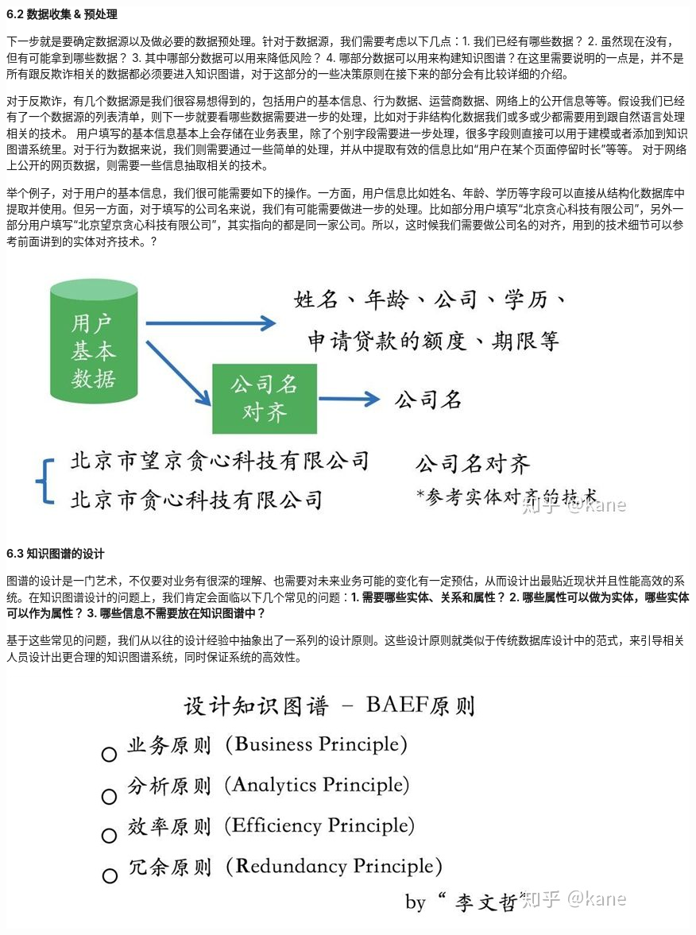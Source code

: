 **6.2 数据收集 & 预处理**

下一步就是要确定数据源以及做必要的数据预处理。针对于数据源，我们需要考虑以下几点：1. 我们已经有哪些数据？ 2. 虽然现在没有，但有可能拿到哪些数据？ 3. 其中哪部分数据可以用来降低风险？ 4. 哪部分数据可以用来构建知识图谱？在这里需要说明的一点是，并不是所有跟反欺诈相关的数据都必须要进入知识图谱，对于这部分的一些决策原则在接下来的部分会有比较详细的介绍。

对于反欺诈，有几个数据源是我们很容易想得到的，包括用户的基本信息、行为数据、运营商数据、网络上的公开信息等等。假设我们已经有了一个数据源的列表清单，则下一步就要看哪些数据需要进一步的处理，比如对于非结构化数据我们或多或少都需要用到跟自然语言处理相关的技术。 用户填写的基本信息基本上会存储在业务表里，除了个别字段需要进一步处理，很多字段则直接可以用于建模或者添加到知识图谱系统里。对于行为数据来说，我们则需要通过一些简单的处理，并从中提取有效的信息比如“用户在某个页面停留时长”等等。 对于网络上公开的网页数据，则需要一些信息抽取相关的技术。

举个例子，对于用户的基本信息，我们很可能需要如下的操作。一方面，用户信息比如姓名、年龄、学历等字段可以直接从结构化数据库中提取并使用。但另一方面，对于填写的公司名来说，我们有可能需要做进一步的处理。比如部分用户填写“北京贪心科技有限公司”，另外一部分用户填写“北京望京贪心科技有限公司”，其实指向的都是同一家公司。所以，这时候我们需要做公司名的对齐，用到的技术细节可以参考前面讲到的实体对齐技术。?

![img](imgs/v2-75ab28ebf5b2dc1f1fadbe07acaf715a_1440w.jpg)



**6.3 知识图谱的设计**

图谱的设计是一门艺术，不仅要对业务有很深的理解、也需要对未来业务可能的变化有一定预估，从而设计出最贴近现状并且性能高效的系统。在知识图谱设计的问题上，我们肯定会面临以下几个常见的问题：**1. 需要哪些实体、关系和属性？ 2. 哪些属性可以做为实体，哪些实体可以作为属性？ 3. 哪些信息不需要放在知识图谱中？**

基于这些常见的问题，我们从以往的设计经验中抽象出了一系列的设计原则。这些设计原则就类似于传统数据库设计中的范式，来引导相关人员设计出更合理的知识图谱系统，同时保证系统的高效性。

![img](imgs/v2-06eecaf39535c8fc6d2efe4498ca1ced_1440w.jpg)
